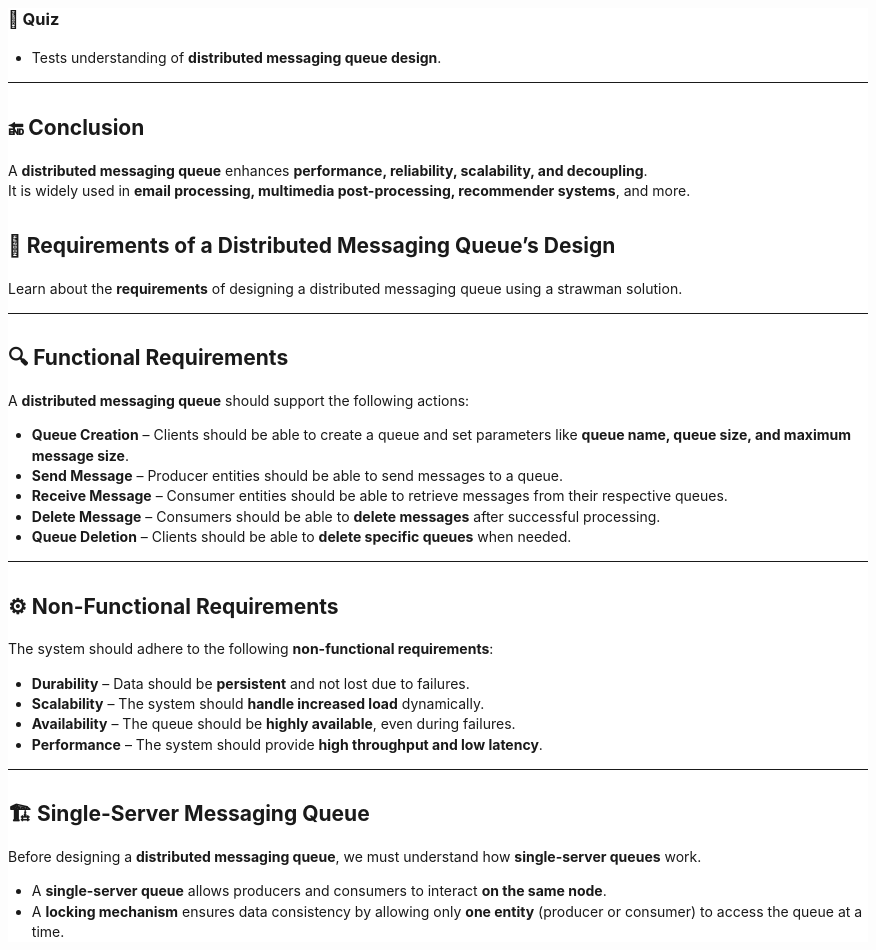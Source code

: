 ### 🎯 Quiz
- Tests understanding of **distributed messaging queue design**.

---

## 🔚 Conclusion

A **distributed messaging queue** enhances **performance, reliability, scalability, and decoupling**.  
It is widely used in **email processing, multimedia post-processing, recommender systems**, and more.

## 📜 Requirements of a Distributed Messaging Queue’s Design

Learn about the **requirements** of designing a distributed messaging queue using a strawman solution.

---

## 🔍 Functional Requirements

A **distributed messaging queue** should support the following actions:

- **Queue Creation** – Clients should be able to create a queue and set parameters like **queue name, queue size, and maximum message size**.
- **Send Message** – Producer entities should be able to send messages to a queue.
- **Receive Message** – Consumer entities should be able to retrieve messages from their respective queues.
- **Delete Message** – Consumers should be able to **delete messages** after successful processing.
- **Queue Deletion** – Clients should be able to **delete specific queues** when needed.

---

## ⚙️ Non-Functional Requirements

The system should adhere to the following **non-functional requirements**:

- **Durability** – Data should be **persistent** and not lost due to failures.
- **Scalability** – The system should **handle increased load** dynamically.
- **Availability** – The queue should be **highly available**, even during failures.
- **Performance** – The system should provide **high throughput and low latency**.

---

## 🏗️ Single-Server Messaging Queue

Before designing a **distributed messaging queue**, we must understand how **single-server queues** work.

- A **single-server queue** allows producers and consumers to interact **on the same node**.
- A **locking mechanism** ensures data consistency by allowing only **one entity** (producer or consumer) to access the queue at a time.
